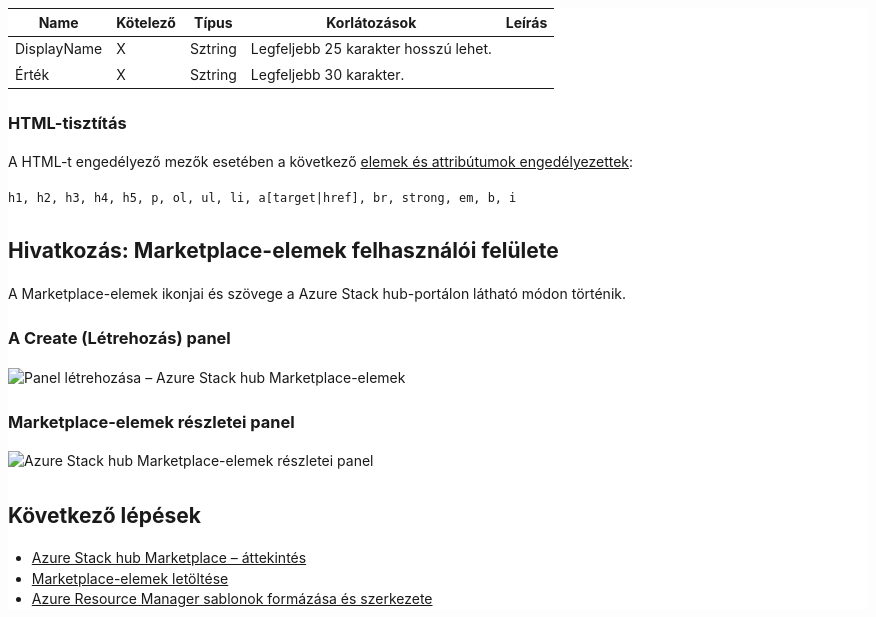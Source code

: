 | Name | Kötelező | Típus | Korlátozások | Leírás |
| --- | --- | --- | --- | --- |
| DisplayName |X |Sztring |Legfeljebb 25 karakter hosszú lehet. | |
| Érték |X |Sztring |Legfeljebb 30 karakter. | |

### <a name="html-sanitization"></a>HTML-tisztítás

A HTML-t engedélyező mezők esetében a következő [elemek és attribútumok engedélyezettek](https://github.com/Azure/portaldocs/blob/master/gallery-sdk/generated/index-gallery.md#gallery-item-metadata-html-sanitization):

`h1, h2, h3, h4, h5, p, ol, ul, li, a[target|href], br, strong, em, b, i`

## <a name="reference-marketplace-item-ui"></a>Hivatkozás: Marketplace-elemek felhasználói felülete

A Marketplace-elemek ikonjai és szövege a Azure Stack hub-portálon látható módon történik.

### <a name="create-blade"></a>A Create (Létrehozás) panel

![Panel létrehozása – Azure Stack hub Marketplace-elemek](media/azure-stack-create-and-publish-marketplace-item/image1.png)

### <a name="marketplace-item-details-blade"></a>Marketplace-elemek részletei panel

![Azure Stack hub Marketplace-elemek részletei panel](media/azure-stack-create-and-publish-marketplace-item/image3.png)

## <a name="next-steps"></a>Következő lépések

- [Azure Stack hub Marketplace – áttekintés](azure-stack-marketplace.md)
- [Marketplace-elemek letöltése](azure-stack-download-azure-marketplace-item.md)
- [Azure Resource Manager sablonok formázása és szerkezete](/azure/azure-resource-manager/resource-group-authoring-templates)
